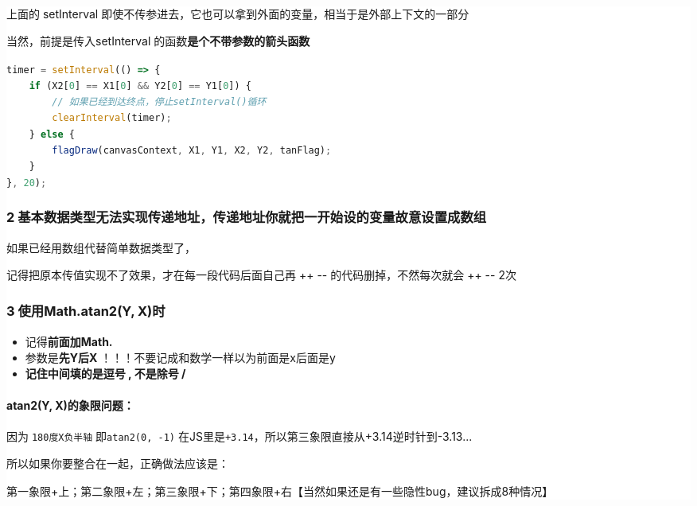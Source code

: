 上面的 setInterval 即使不传参进去，它也可以拿到外面的变量，相当于是外部上下文的一部分

当然，前提是传入setInterval 的函数**是个不带参数的箭头函数**

~~~js
timer = setInterval(() => {
    if (X2[0] == X1[0] && Y2[0] == Y1[0]) {
        // 如果已经到达终点，停止setInterval()循环
        clearInterval(timer);
    } else {
        flagDraw(canvasContext, X1, Y1, X2, Y2, tanFlag);
    }
}, 20);
~~~



### 2 基本数据类型无法实现传递地址，传递地址你就把一开始设的变量故意设置成数组

如果已经用数组代替简单数据类型了，

记得把原本传值实现不了效果，才在每一段代码后面自己再 ++  -- 的代码删掉，不然每次就会 ++ -- 2次



### 3 使用Math.atan2(Y, X)时

- 记得**前面加Math.**
- 参数是**先Y后X** ！！！不要记成和数学一样以为前面是x后面是y
- **记住中间填的是逗号 , 不是除号 /** 



#### atan2(Y, X)的象限问题：

因为 `180度X负半轴` 即`atan2(0, -1)` 在JS里是`+3.14`，所以第三象限直接从+3.14逆时针到-3.13...

所以如果你要整合在一起，正确做法应该是：

第一象限+上；第二象限+左；第三象限+下；第四象限+右【当然如果还是有一些隐性bug，建议拆成8种情况】
